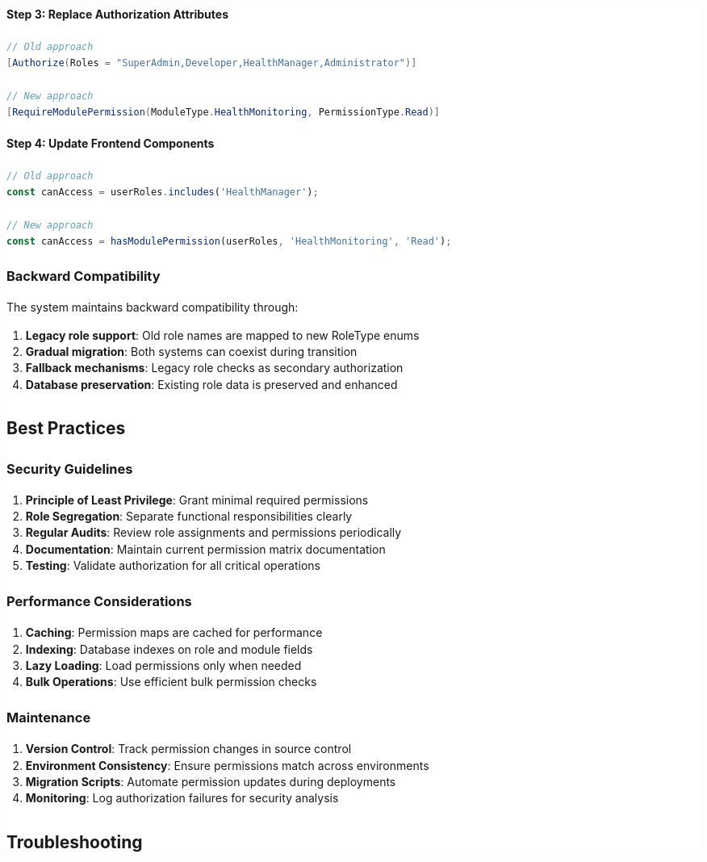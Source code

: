 #### Step 3: Replace Authorization Attributes
```csharp
// Old approach
[Authorize(Roles = "SuperAdmin,Developer,HealthManager,Administrator")]

// New approach
[RequireModulePermission(ModuleType.HealthMonitoring, PermissionType.Read)]
```

#### Step 4: Update Frontend Components
```typescript
// Old approach
const canAccess = userRoles.includes('HealthManager');

// New approach  
const canAccess = hasModulePermission(userRoles, 'HealthMonitoring', 'Read');
```

### Backward Compatibility

The system maintains backward compatibility through:

1. **Legacy role support**: Old role names are mapped to new RoleType enums
2. **Gradual migration**: Both systems can coexist during transition
3. **Fallback mechanisms**: Legacy role checks as secondary authorization
4. **Database preservation**: Existing role data is preserved and enhanced

## Best Practices

### Security Guidelines

1. **Principle of Least Privilege**: Grant minimal required permissions
2. **Role Segregation**: Separate functional responsibilities clearly
3. **Regular Audits**: Review role assignments and permissions periodically
4. **Documentation**: Maintain current permission matrix documentation
5. **Testing**: Validate authorization for all critical operations

### Performance Considerations

1. **Caching**: Permission maps are cached for performance
2. **Indexing**: Database indexes on role and module fields
3. **Lazy Loading**: Load permissions only when needed
4. **Bulk Operations**: Use efficient bulk permission checks

### Maintenance

1. **Version Control**: Track permission changes in source control
2. **Environment Consistency**: Ensure permissions match across environments
3. **Migration Scripts**: Automate permission updates during deployments
4. **Monitoring**: Log authorization failures for security analysis

## Troubleshooting

